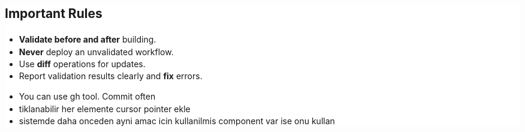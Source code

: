 ## Important Rules

- **Validate before and after** building.
- **Never** deploy an unvalidated workflow.
- Use **diff** operations for updates.
- Report validation results clearly and **fix** errors.

</n8n-guidelines>

- You can use gh tool. Commit often
- tiklanabilir her elemente cursor pointer ekle
- sistemde daha onceden ayni amac icin kullanilmis component var ise onu kullan